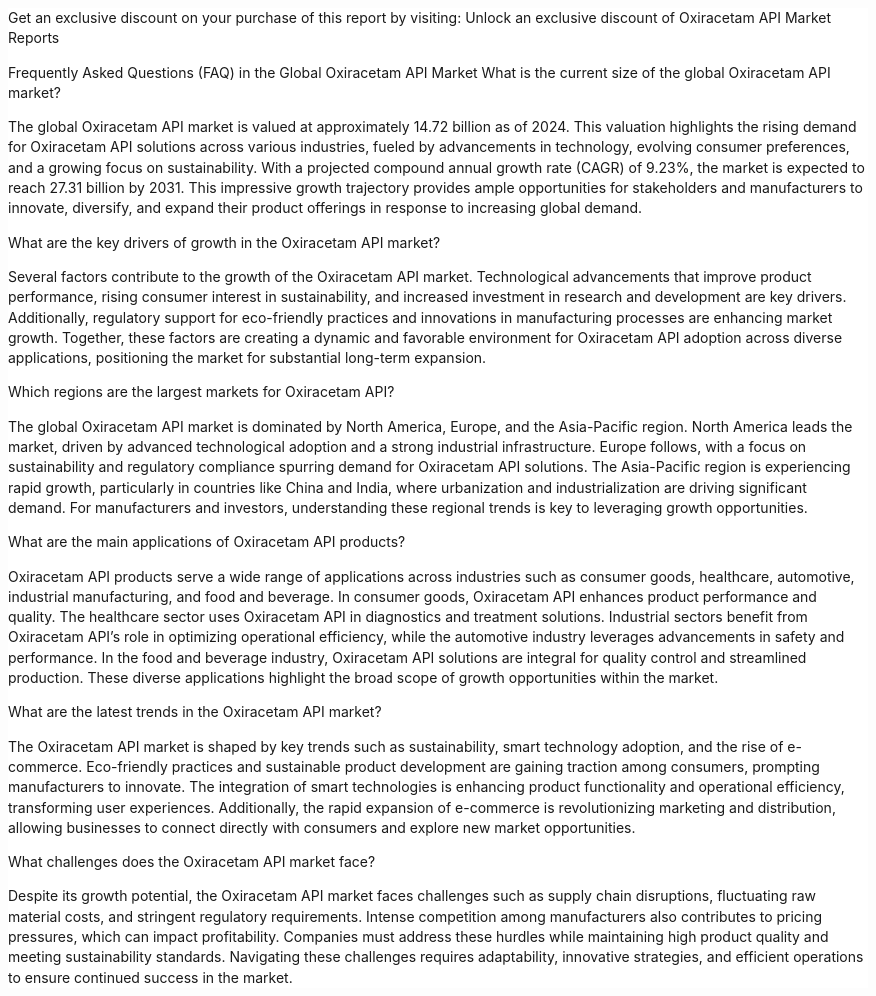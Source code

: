 Get an exclusive discount on your purchase of this report by visiting: Unlock an exclusive discount of Oxiracetam API Market Reports 

Frequently Asked Questions (FAQ) in the Global Oxiracetam API Market
What is the current size of the global Oxiracetam API market?

The global Oxiracetam API market is valued at approximately 14.72 billion as of 2024. This valuation highlights the rising demand for Oxiracetam API solutions across various industries, fueled by advancements in technology, evolving consumer preferences, and a growing focus on sustainability. With a projected compound annual growth rate (CAGR) of 9.23%, the market is expected to reach 27.31 billion by 2031. This impressive growth trajectory provides ample opportunities for stakeholders and manufacturers to innovate, diversify, and expand their product offerings in response to increasing global demand.

What are the key drivers of growth in the Oxiracetam API market?

Several factors contribute to the growth of the Oxiracetam API market. Technological advancements that improve product performance, rising consumer interest in sustainability, and increased investment in research and development are key drivers. Additionally, regulatory support for eco-friendly practices and innovations in manufacturing processes are enhancing market growth. Together, these factors are creating a dynamic and favorable environment for Oxiracetam API adoption across diverse applications, positioning the market for substantial long-term expansion.

Which regions are the largest markets for Oxiracetam API?

The global Oxiracetam API market is dominated by North America, Europe, and the Asia-Pacific region. North America leads the market, driven by advanced technological adoption and a strong industrial infrastructure. Europe follows, with a focus on sustainability and regulatory compliance spurring demand for Oxiracetam API solutions. The Asia-Pacific region is experiencing rapid growth, particularly in countries like China and India, where urbanization and industrialization are driving significant demand. For manufacturers and investors, understanding these regional trends is key to leveraging growth opportunities.

What are the main applications of Oxiracetam API products?

Oxiracetam API products serve a wide range of applications across industries such as consumer goods, healthcare, automotive, industrial manufacturing, and food and beverage. In consumer goods, Oxiracetam API enhances product performance and quality. The healthcare sector uses Oxiracetam API in diagnostics and treatment solutions. Industrial sectors benefit from Oxiracetam API’s role in optimizing operational efficiency, while the automotive industry leverages advancements in safety and performance. In the food and beverage industry, Oxiracetam API solutions are integral for quality control and streamlined production. These diverse applications highlight the broad scope of growth opportunities within the market.

What are the latest trends in the Oxiracetam API market?

The Oxiracetam API market is shaped by key trends such as sustainability, smart technology adoption, and the rise of e-commerce. Eco-friendly practices and sustainable product development are gaining traction among consumers, prompting manufacturers to innovate. The integration of smart technologies is enhancing product functionality and operational efficiency, transforming user experiences. Additionally, the rapid expansion of e-commerce is revolutionizing marketing and distribution, allowing businesses to connect directly with consumers and explore new market opportunities.

What challenges does the Oxiracetam API market face?

Despite its growth potential, the Oxiracetam API market faces challenges such as supply chain disruptions, fluctuating raw material costs, and stringent regulatory requirements. Intense competition among manufacturers also contributes to pricing pressures, which can impact profitability. Companies must address these hurdles while maintaining high product quality and meeting sustainability standards. Navigating these challenges requires adaptability, innovative strategies, and efficient operations to ensure continued success in the market.

